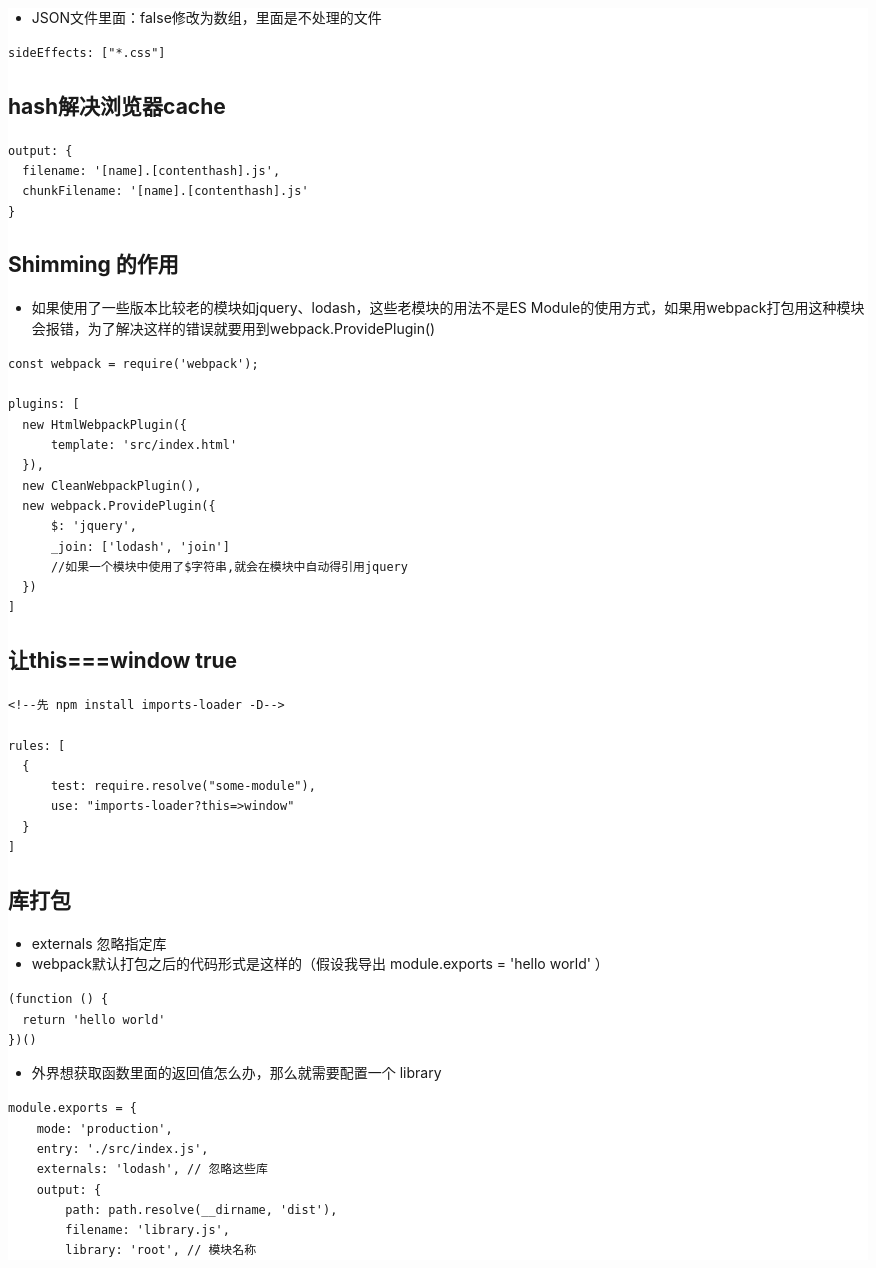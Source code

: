 ```
```

- JSON文件里面：false修改为数组，里面是不处理的文件
```
sideEffects: ["*.css"] 
```

## hash解决浏览器cache
```
output: {
  filename: '[name].[contenthash].js',
  chunkFilename: '[name].[contenthash].js'
}
```

## Shimming 的作用
- 如果使用了一些版本比较老的模块如jquery、lodash，这些老模块的用法不是ES Module的使用方式，如果用webpack打包用这种模块会报错，为了解决这样的错误就要用到webpack.ProvidePlugin()
```
const webpack = require('webpack');

plugins: [
  new HtmlWebpackPlugin({
      template: 'src/index.html'
  }), 
  new CleanWebpackPlugin(),
  new webpack.ProvidePlugin({
      $: 'jquery',
      _join: ['lodash', 'join']
      //如果一个模块中使用了$字符串,就会在模块中自动得引用jquery
  })
]
```
## 让this===window true
```
<!--先 npm install imports-loader -D-->

rules: [
  {
      test: require.resolve("some-module"),
      use: "imports-loader?this=>window"
  }
]
```

## 库打包
- externals 忽略指定库
- webpack默认打包之后的代码形式是这样的（假设我导出 module.exports = 'hello world' ）
```
(function () {
  return 'hello world'
})()
```
- 外界想获取函数里面的返回值怎么办，那么就需要配置一个 library
```
module.exports = {
	mode: 'production',
	entry: './src/index.js',
	externals: 'lodash', // 忽略这些库
	output: {
		path: path.resolve(__dirname, 'dist'),
		filename: 'library.js',
		library: 'root', // 模块名称
```